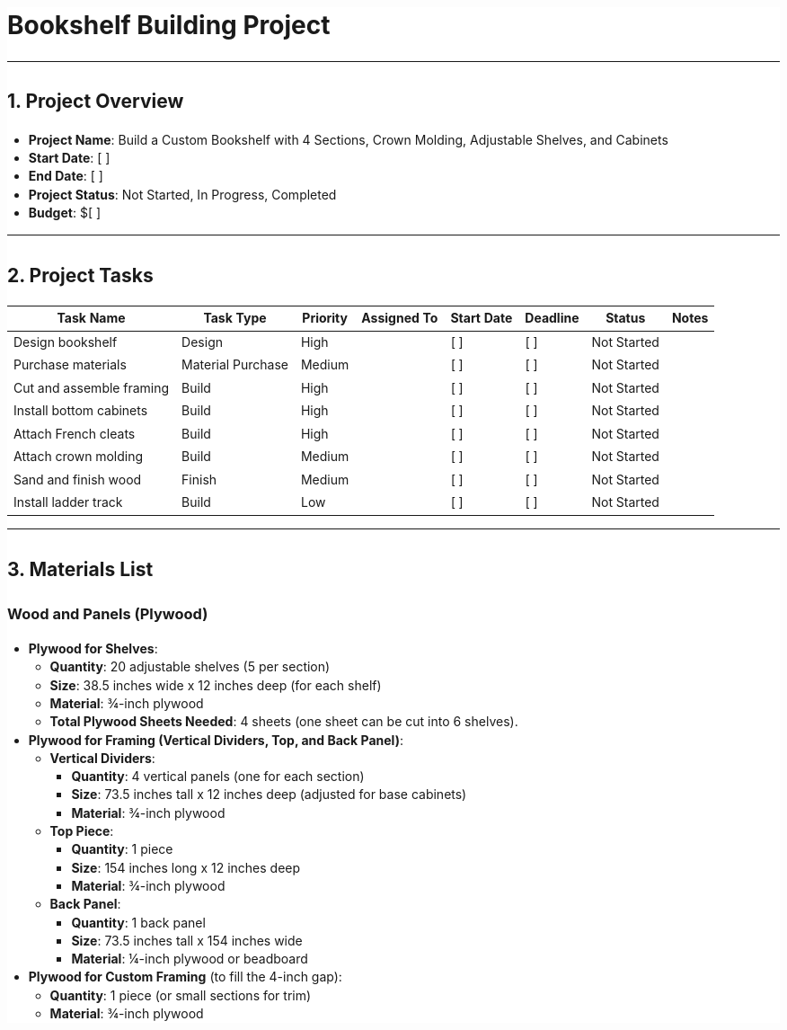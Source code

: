 # Bookshelf Building Project

---

## 1. Project Overview

- **Project Name**: Build a Custom Bookshelf with 4 Sections, Crown Molding, Adjustable Shelves, and Cabinets
- **Start Date**: [ ]
- **End Date**: [ ]
- **Project Status**: Not Started, In Progress, Completed
- **Budget**: $[ ]

---

## 2. Project Tasks

| Task Name | Task Type | Priority | Assigned To | Start Date | Deadline | Status | Notes |
| --- | --- | --- | --- | --- | --- | --- | --- |
| Design bookshelf | Design | High |  | [ ] | [ ] | Not Started |  |
| Purchase materials | Material Purchase | Medium |  | [ ] | [ ] | Not Started |  |
| Cut and assemble framing | Build | High |  | [ ] | [ ] | Not Started |  |
| Install bottom cabinets | Build | High |  | [ ] | [ ] | Not Started |  |
| Attach French cleats | Build | High |  | [ ] | [ ] | Not Started |  |
| Attach crown molding | Build | Medium |  | [ ] | [ ] | Not Started |  |
| Sand and finish wood | Finish | Medium |  | [ ] | [ ] | Not Started |  |
| Install ladder track | Build | Low |  | [ ] | [ ] | Not Started |  |

---

## 3. Materials List

### **Wood and Panels (Plywood)**

- **Plywood for Shelves**:
    - **Quantity**: 20 adjustable shelves (5 per section)
    - **Size**: 38.5 inches wide x 12 inches deep (for each shelf)
    - **Material**: ¾-inch plywood
    - **Total Plywood Sheets Needed**: 4 sheets (one sheet can be cut into 6 shelves).
- **Plywood for Framing (Vertical Dividers, Top, and Back Panel)**:
    - **Vertical Dividers**:
        - **Quantity**: 4 vertical panels (one for each section)
        - **Size**: 73.5 inches tall x 12 inches deep (adjusted for base cabinets)
        - **Material**: ¾-inch plywood
    - **Top Piece**:
        - **Quantity**: 1 piece
        - **Size**: 154 inches long x 12 inches deep
        - **Material**: ¾-inch plywood
    - **Back Panel**:
        - **Quantity**: 1 back panel
        - **Size**: 73.5 inches tall x 154 inches wide
        - **Material**: ¼-inch plywood or beadboard
- **Plywood for Custom Framing** (to fill the 4-inch gap):
    - **Quantity**: 1 piece (or small sections for trim)
    - **Material**: ¾-inch plywood
